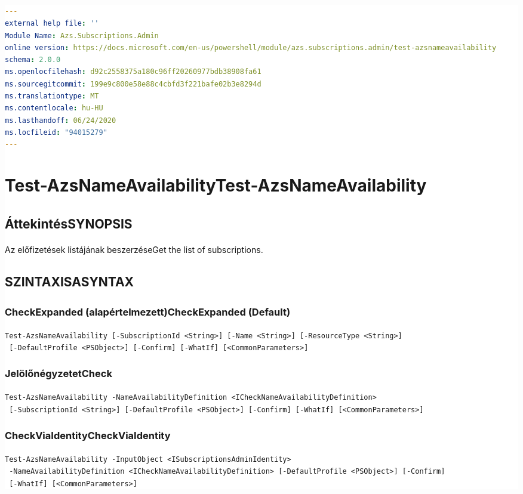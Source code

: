 ```yaml
---
external help file: ''
Module Name: Azs.Subscriptions.Admin
online version: https://docs.microsoft.com/en-us/powershell/module/azs.subscriptions.admin/test-azsnameavailability
schema: 2.0.0
ms.openlocfilehash: d92c2558375a180c96ff20260977bdb38908fa61
ms.sourcegitcommit: 199e9c800e58e88c4cbfd3f221bafe02b3e8294d
ms.translationtype: MT
ms.contentlocale: hu-HU
ms.lasthandoff: 06/24/2020
ms.locfileid: "94015279"
---
```

# <span data-ttu-id="afd6c-101">Test-AzsNameAvailability</span><span class="sxs-lookup"><span data-stu-id="afd6c-101">Test-AzsNameAvailability</span></span>

## <span data-ttu-id="afd6c-102">Áttekintés</span><span class="sxs-lookup"><span data-stu-id="afd6c-102">SYNOPSIS</span></span>
<span data-ttu-id="afd6c-103">Az előfizetések listájának beszerzése</span><span class="sxs-lookup"><span data-stu-id="afd6c-103">Get the list of subscriptions.</span></span>

## <span data-ttu-id="afd6c-104">SZINTAXISA</span><span class="sxs-lookup"><span data-stu-id="afd6c-104">SYNTAX</span></span>

### <span data-ttu-id="afd6c-105">CheckExpanded (alapértelmezett)</span><span class="sxs-lookup"><span data-stu-id="afd6c-105">CheckExpanded (Default)</span></span>
```
Test-AzsNameAvailability [-SubscriptionId <String>] [-Name <String>] [-ResourceType <String>]
 [-DefaultProfile <PSObject>] [-Confirm] [-WhatIf] [<CommonParameters>]
```

### <span data-ttu-id="afd6c-106">Jelölőnégyzetet</span><span class="sxs-lookup"><span data-stu-id="afd6c-106">Check</span></span>
```
Test-AzsNameAvailability -NameAvailabilityDefinition <ICheckNameAvailabilityDefinition>
 [-SubscriptionId <String>] [-DefaultProfile <PSObject>] [-Confirm] [-WhatIf] [<CommonParameters>]
```

### <span data-ttu-id="afd6c-107">CheckViaIdentity</span><span class="sxs-lookup"><span data-stu-id="afd6c-107">CheckViaIdentity</span></span>
```
Test-AzsNameAvailability -InputObject <ISubscriptionsAdminIdentity>
 -NameAvailabilityDefinition <ICheckNameAvailabilityDefinition> [-DefaultProfile <PSObject>] [-Confirm]
 [-WhatIf] [<CommonParameters>]
```
